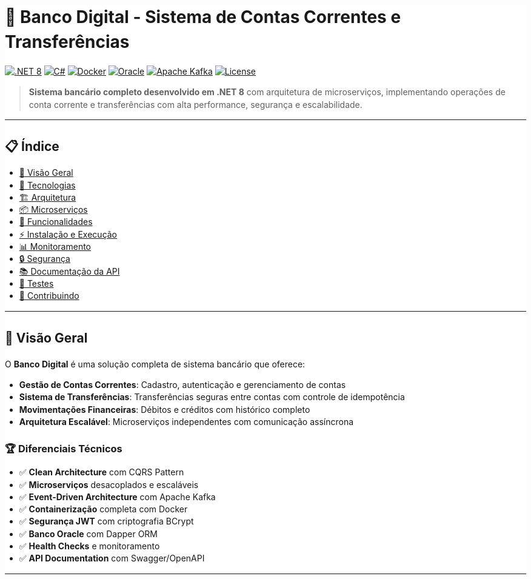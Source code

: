 # 🏦 Banco Digital - Sistema de Contas Correntes e Transferências

[![.NET 8](https://img.shields.io/badge/.NET-8.0-purple.svg)](https://dotnet.microsoft.com/)
[![C#](https://img.shields.io/badge/C%23-11.0-blue.svg)](https://docs.microsoft.com/en-us/dotnet/csharp/)
[![Docker](https://img.shields.io/badge/Docker-Compose-blue.svg)](https://www.docker.com/)
[![Oracle](https://img.shields.io/badge/Oracle-21c-red.svg)](https://www.oracle.com/database/)
[![Apache Kafka](https://img.shields.io/badge/Apache-Kafka-orange.svg)](https://kafka.apache.org/)
[![License](https://img.shields.io/badge/license-MIT-green.svg)](LICENSE)

> **Sistema bancário completo desenvolvido em .NET 8** com arquitetura de microserviços, implementando operações de conta corrente e transferências com alta performance, segurança e escalabilidade.

---

## 📋 Índice

- [🎯 Visão Geral](#-visão-geral)
- [🚀 Tecnologias](#-tecnologias)
- [🏗️ Arquitetura](#️-arquitetura)
- [📦 Microserviços](#-microserviços)
- [🔧 Funcionalidades](#-funcionalidades)
- [⚡ Instalação e Execução](#-instalação-e-execução)
- [📊 Monitoramento](#-monitoramento)
- [🔒 Segurança](#-segurança)
- [📚 Documentação da API](#-documentação-da-api)
- [🧪 Testes](#-testes)
- [🤝 Contribuindo](#-contribuindo)

---

## 🎯 Visão Geral

O **Banco Digital** é uma solução completa de sistema bancário que oferece:

- **Gestão de Contas Correntes**: Cadastro, autenticação e gerenciamento de contas
- **Sistema de Transferências**: Transferências seguras entre contas com controle de idempotência
- **Movimentações Financeiras**: Débitos e créditos com histórico completo
- **Arquitetura Escalável**: Microserviços independentes com comunicação assíncrona

### 🏆 Diferenciais Técnicos

- ✅ **Clean Architecture** com CQRS Pattern
- ✅ **Microserviços** desacoplados e escaláveis
- ✅ **Event-Driven Architecture** com Apache Kafka
- ✅ **Containerização** completa com Docker
- ✅ **Segurança JWT** com criptografia BCrypt
- ✅ **Banco Oracle** com Dapper ORM
- ✅ **Health Checks** e monitoramento
- ✅ **API Documentation** com Swagger/OpenAPI

---